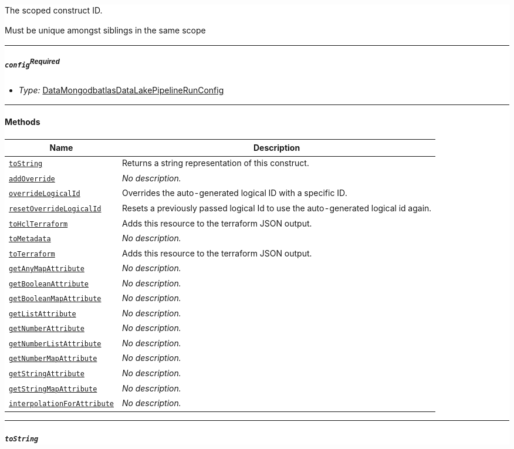 The scoped construct ID.

Must be unique amongst siblings in the same scope

---

##### `config`<sup>Required</sup> <a name="config" id="@cdktf/provider-mongodbatlas.dataMongodbatlasDataLakePipelineRun.DataMongodbatlasDataLakePipelineRun.Initializer.parameter.config"></a>

- *Type:* <a href="#@cdktf/provider-mongodbatlas.dataMongodbatlasDataLakePipelineRun.DataMongodbatlasDataLakePipelineRunConfig">DataMongodbatlasDataLakePipelineRunConfig</a>

---

#### Methods <a name="Methods" id="Methods"></a>

| **Name** | **Description** |
| --- | --- |
| <code><a href="#@cdktf/provider-mongodbatlas.dataMongodbatlasDataLakePipelineRun.DataMongodbatlasDataLakePipelineRun.toString">toString</a></code> | Returns a string representation of this construct. |
| <code><a href="#@cdktf/provider-mongodbatlas.dataMongodbatlasDataLakePipelineRun.DataMongodbatlasDataLakePipelineRun.addOverride">addOverride</a></code> | *No description.* |
| <code><a href="#@cdktf/provider-mongodbatlas.dataMongodbatlasDataLakePipelineRun.DataMongodbatlasDataLakePipelineRun.overrideLogicalId">overrideLogicalId</a></code> | Overrides the auto-generated logical ID with a specific ID. |
| <code><a href="#@cdktf/provider-mongodbatlas.dataMongodbatlasDataLakePipelineRun.DataMongodbatlasDataLakePipelineRun.resetOverrideLogicalId">resetOverrideLogicalId</a></code> | Resets a previously passed logical Id to use the auto-generated logical id again. |
| <code><a href="#@cdktf/provider-mongodbatlas.dataMongodbatlasDataLakePipelineRun.DataMongodbatlasDataLakePipelineRun.toHclTerraform">toHclTerraform</a></code> | Adds this resource to the terraform JSON output. |
| <code><a href="#@cdktf/provider-mongodbatlas.dataMongodbatlasDataLakePipelineRun.DataMongodbatlasDataLakePipelineRun.toMetadata">toMetadata</a></code> | *No description.* |
| <code><a href="#@cdktf/provider-mongodbatlas.dataMongodbatlasDataLakePipelineRun.DataMongodbatlasDataLakePipelineRun.toTerraform">toTerraform</a></code> | Adds this resource to the terraform JSON output. |
| <code><a href="#@cdktf/provider-mongodbatlas.dataMongodbatlasDataLakePipelineRun.DataMongodbatlasDataLakePipelineRun.getAnyMapAttribute">getAnyMapAttribute</a></code> | *No description.* |
| <code><a href="#@cdktf/provider-mongodbatlas.dataMongodbatlasDataLakePipelineRun.DataMongodbatlasDataLakePipelineRun.getBooleanAttribute">getBooleanAttribute</a></code> | *No description.* |
| <code><a href="#@cdktf/provider-mongodbatlas.dataMongodbatlasDataLakePipelineRun.DataMongodbatlasDataLakePipelineRun.getBooleanMapAttribute">getBooleanMapAttribute</a></code> | *No description.* |
| <code><a href="#@cdktf/provider-mongodbatlas.dataMongodbatlasDataLakePipelineRun.DataMongodbatlasDataLakePipelineRun.getListAttribute">getListAttribute</a></code> | *No description.* |
| <code><a href="#@cdktf/provider-mongodbatlas.dataMongodbatlasDataLakePipelineRun.DataMongodbatlasDataLakePipelineRun.getNumberAttribute">getNumberAttribute</a></code> | *No description.* |
| <code><a href="#@cdktf/provider-mongodbatlas.dataMongodbatlasDataLakePipelineRun.DataMongodbatlasDataLakePipelineRun.getNumberListAttribute">getNumberListAttribute</a></code> | *No description.* |
| <code><a href="#@cdktf/provider-mongodbatlas.dataMongodbatlasDataLakePipelineRun.DataMongodbatlasDataLakePipelineRun.getNumberMapAttribute">getNumberMapAttribute</a></code> | *No description.* |
| <code><a href="#@cdktf/provider-mongodbatlas.dataMongodbatlasDataLakePipelineRun.DataMongodbatlasDataLakePipelineRun.getStringAttribute">getStringAttribute</a></code> | *No description.* |
| <code><a href="#@cdktf/provider-mongodbatlas.dataMongodbatlasDataLakePipelineRun.DataMongodbatlasDataLakePipelineRun.getStringMapAttribute">getStringMapAttribute</a></code> | *No description.* |
| <code><a href="#@cdktf/provider-mongodbatlas.dataMongodbatlasDataLakePipelineRun.DataMongodbatlasDataLakePipelineRun.interpolationForAttribute">interpolationForAttribute</a></code> | *No description.* |

---

##### `toString` <a name="toString" id="@cdktf/provider-mongodbatlas.dataMongodbatlasDataLakePipelineRun.DataMongodbatlasDataLakePipelineRun.toString"></a>
